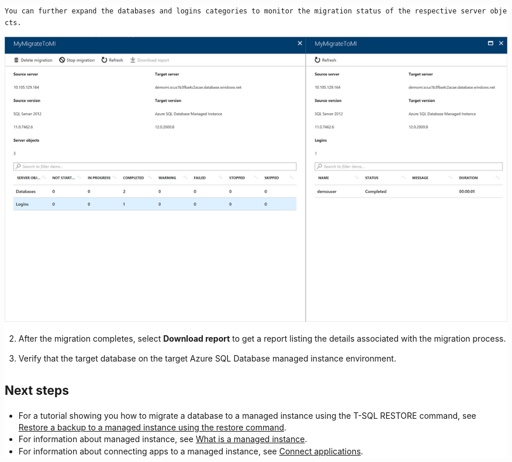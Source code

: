     You can further expand the databases and logins categories to monitor the migration status of the respective server objects.

   ![Migration activity in progress](media/tutorial-sql-server-to-managed-instance/dms-monitor-migration-extend.png)

2. After the migration completes, select **Download report** to get a report listing the details associated with the migration process.

3. Verify that the target database on the target Azure SQL Database managed instance environment.

## Next steps

- For a tutorial showing you how to migrate a database to a managed instance using the T-SQL RESTORE command, see [Restore a backup to a managed instance using the restore command](../sql-database/sql-database-managed-instance-restore-from-backup-tutorial.md).
- For information about managed instance, see [What is a managed instance](../sql-database/sql-database-managed-instance.md).
- For information about connecting apps to a managed instance, see [Connect applications](../sql-database/sql-database-managed-instance-connect-app.md).